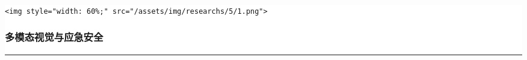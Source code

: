     <img style="width: 60%;" src="/assets/img/researchs/5/1.png">
</div> 

### 多模态视觉与应急安全

---

<div style="text-align: center;">